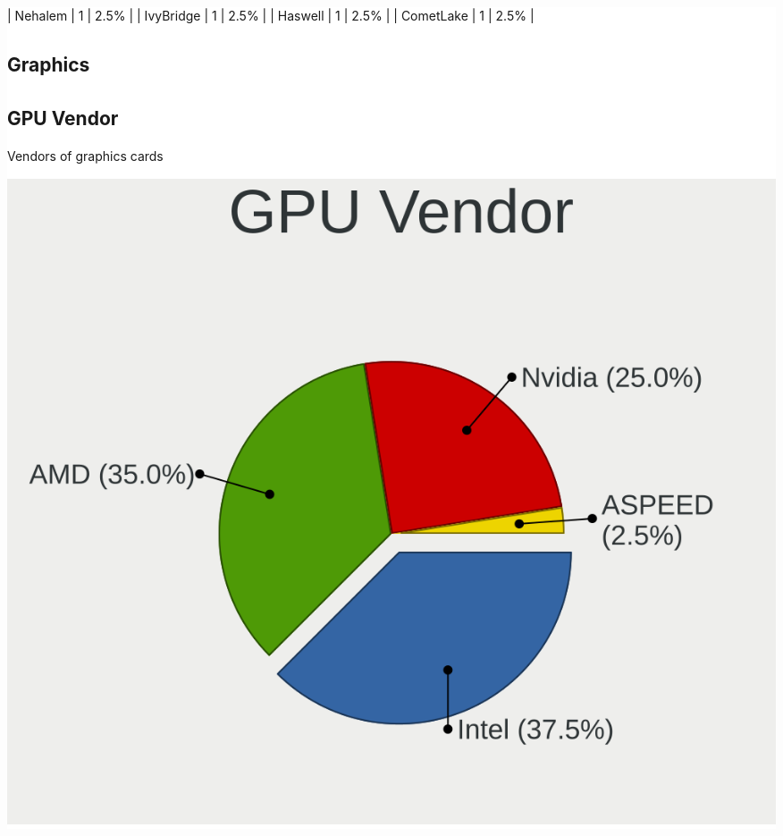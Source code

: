 | Nehalem     | 1        | 2.5%    |
| IvyBridge   | 1        | 2.5%    |
| Haswell     | 1        | 2.5%    |
| CometLake   | 1        | 2.5%    |

Graphics
--------

GPU Vendor
----------

Vendors of graphics cards

![GPU Vendor](./images/pie_chart_bsd/gpu_vendor.svg)
